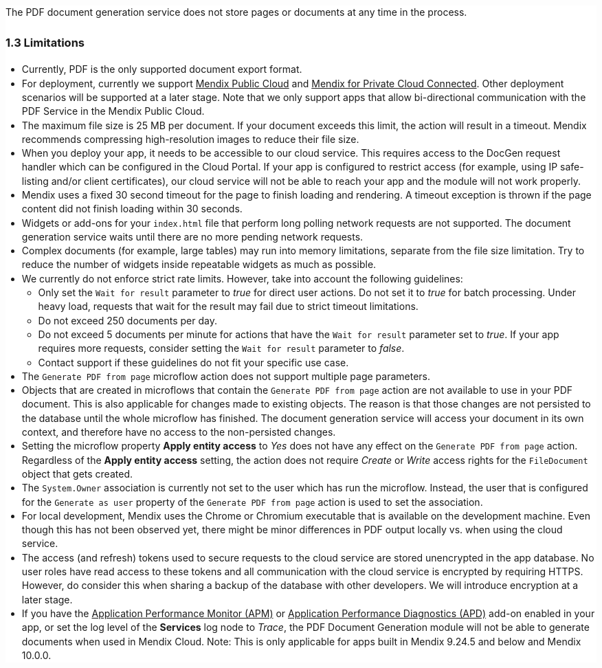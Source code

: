 The PDF document generation service does not store pages or documents at any time in the process.

### 1.3 Limitations

* Currently, PDF is the only supported document export format.
* For deployment, currently we support [Mendix Public Cloud](/developerportal/deploy/mendix-cloud-deploy/) and [Mendix for Private Cloud Connected](/developerportal/deploy/private-cloud/). Other deployment scenarios will be supported at a later stage. Note that we only support apps that allow bi-directional communication with the PDF Service in the Mendix Public Cloud.
* The maximum file size is 25 MB per document. If your document exceeds this limit, the action will result in a timeout. Mendix recommends compressing high-resolution images to reduce their file size.
* When you deploy your app, it needs to be accessible to our cloud service. This requires access to the DocGen request handler which can be configured in the Cloud Portal. If your app is configured to restrict access (for example, using IP safe-listing and/or client certificates), our cloud service will not be able to reach your app and the module will not work properly.
* Mendix uses a fixed 30 second timeout for the page to finish loading and rendering. A timeout exception is thrown if the page content did not finish loading within 30 seconds.
* Widgets or add-ons for your `index.html` file that perform long polling network requests are not supported. The document generation service waits until there are no more pending network requests.
* Complex documents (for example, large tables) may run into memory limitations, separate from the file size limitation. Try to reduce the number of widgets inside repeatable widgets as much as possible.
* We currently do not enforce strict rate limits. However, take into account the following guidelines:
    * Only set the `Wait for result` parameter to *true* for direct user actions. Do not set it to *true* for batch processing. Under heavy load, requests that wait for the result may fail due to strict timeout limitations.
    * Do not exceed 250 documents per day.
    * Do not exceed 5 documents per minute for actions that have the `Wait for result` parameter set to *true*. If your app requires more requests, consider setting the `Wait for result` parameter to *false*.
    * Contact support if these guidelines do not fit your specific use case.
* The `Generate PDF from page` microflow action does not support multiple page parameters.
* Objects that are created in microflows that contain the `Generate PDF from page` action are not available to use in your PDF document. This is also applicable for changes made to existing objects. The reason is that those changes are not persisted to the database until the whole microflow has finished. The document generation service will access your document in its own context, and therefore have no access to the non-persisted changes.
* Setting the microflow property **Apply entity access** to *Yes* does not have any effect on the `Generate PDF from page` action. Regardless of the **Apply entity access** setting, the action does not require *Create* or *Write* access rights for the `FileDocument` object that gets created.
* The `System.Owner` association is currently not set to the user which has run the microflow. Instead, the user that is configured for the `Generate as user` property of the `Generate PDF from page` action is used to set the association.
* For local development, Mendix uses the Chrome or Chromium executable that is available on the development machine. Even though this has not been observed yet, there might be minor differences in PDF output locally vs. when using the cloud service.
* The access (and refresh) tokens used to secure requests to the cloud service are stored unencrypted in the app database. No user roles have read access to these tokens and all communication with the cloud service is encrypted by requiring HTTPS. However, do consider this when sharing a backup of the database with other developers. We will introduce encryption at a later stage.
* If you have the [Application Performance Monitor (APM)](/appstore/partner-solutions/apd/) or [Application Performance Diagnostics (APD)](/appstore/partner-solutions/apd/) add-on enabled in your app, or set the log level of the **Services** log node to *Trace*, the PDF Document Generation module will not be able to generate documents when used in Mendix Cloud. Note: This is only applicable for apps built in Mendix 9.24.5 and below and Mendix 10.0.0.
